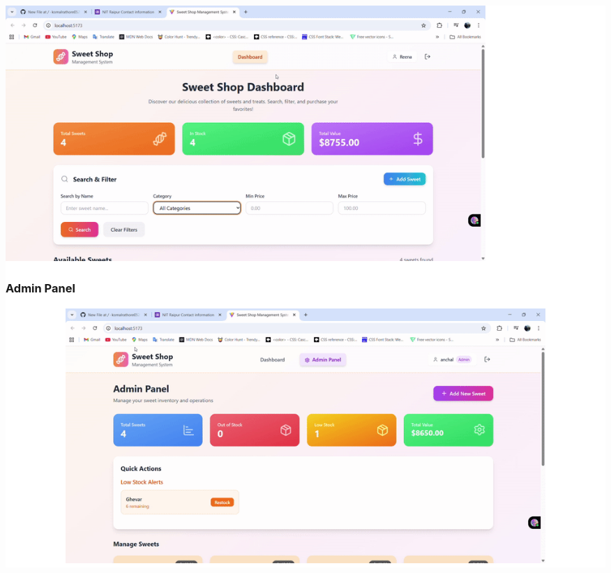   <img src="./screenshots/customer.gif" alt="Customer Dashboard GIF" width="80%">
</p>

### Admin Panel
<p align="center">
  <img src="./screenshots/admin.gif" alt="Admin Dashboard GIF" width="80%">
</p>
